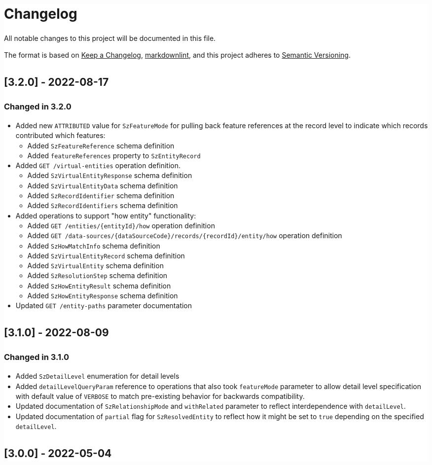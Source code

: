 # Changelog

All notable changes to this project will be documented in this file.

The format is based on [Keep a Changelog](https://keepachangelog.com/en/1.0.0/),
[markdownlint](https://dlaa.me/markdownlint/),
and this project adheres to [Semantic Versioning](https://semver.org/spec/v2.0.0.html).

## [3.2.0] - 2022-08-17

### Changed in 3.2.0

- Added new `ATTRIBUTED` value for `SzFeatureMode` for pulling back feature
  references at the record level to indicate which records contributed which
  features:
  - Added `SzFeatureReference` schema definition
  - Added `featureReferences` property to `SzEntityRecord`
- Added `GET /virtual-entities` operation definition.
  - Added `SzVirtualEntityResponse` schema definition
  - Added `SzVirtualEntityData` schema definition
  - Added `SzRecordIdentifier` schema definition
  - Added `SzRecordIdentifiers` schema definition
- Added operations to support "how entity" functionality:
  - Added `GET /entities/{entityId}/how` operation definition
  - Added `GET /data-sources/{dataSourceCode}/records/{recordId}/entity/how`
    operation definition
  - Added `SzHowMatchInfo` schema definition
  - Added `SzVirtualEntityRecord` schema definition
  - Added `SzVirtualEntity` schema definition 
  - Added `SzResolutionStep` schema definition
  - Added `SzHowEntityResult` schema definition
  - Added `SzHowEntityResponse` schema definition
- Updated `GET /entity-paths` parameter documentation

## [3.1.0] - 2022-08-09

### Changed in 3.1.0

- Added `SzDetailLevel` enumeration for detail levels
- Added `detailLevelQueryParam` reference to operations that also took
  `featureMode` parameter to allow detail level specification with default
  value of `VERBOSE` to match pre-existing behavior for backwards compatibility.
- Updated documentation of `SzRelationshipMode` and `withRelated` parameter to
  reflect interdependence with `detailLevel`.
- Updated documentation of `partial` flag for `SzResolvedEntity` to reflect how
  it might be set to `true` depending on the specified `detailLevel`.

## [3.0.0] - 2022-05-04
